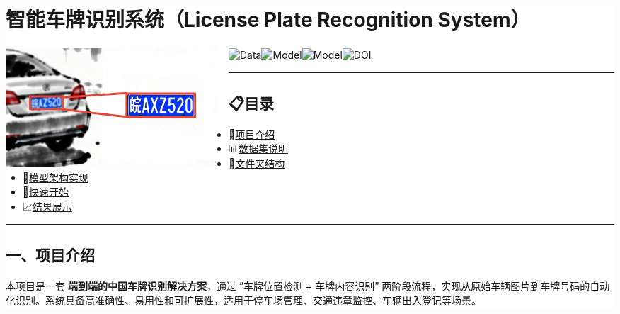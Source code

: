 # **智能车牌识别系统（License Plate Recognition System）**

<img src="./output/pic/cover.jpg" width="300" style="float: left; margin-right: 15px;" />

[![Data](https://img.shields.io/badge/Data-CCPD2019-blue.svg)](https://github.com/detectRecog/CCPD)[![Model](https://img.shields.io/badge/Model-YOLOv8-green.svg)](https://docs.ultralytics.com/zh/models/yolov8/)[![Model](https://img.shields.io/badge/Model-MobileNetV2-brown.svg)](https://pytorch.org/hub/pytorch_vision_mobilenet_v2/)[![DOI](https://img.shields.io/badge/License-MIT-yellow.svg)](https://www.mit.edu/)

---

## 📋目录

- 🌟[项目介绍](#一项目介绍)
- 📊[数据集说明](#二数据集说明)
- 📁[文件夹结构](#三文件夹结构)
- 🧠[模型架构实现](#四模型架构实现)
- 🚀[快速开始](#五快速开始)
- 📈[结果展示](#六结果展示)

---

## 一、项目介绍

本项目是一套 **端到端的中国车牌识别解决方案**，通过 “车牌位置检测 + 车牌内容识别” 两阶段流程，实现从原始车辆图片到车牌号码的自动化识别。系统具备高准确性、易用性和可扩展性，适用于停车场管理、交通违章监控、车辆出入登记等场景。
